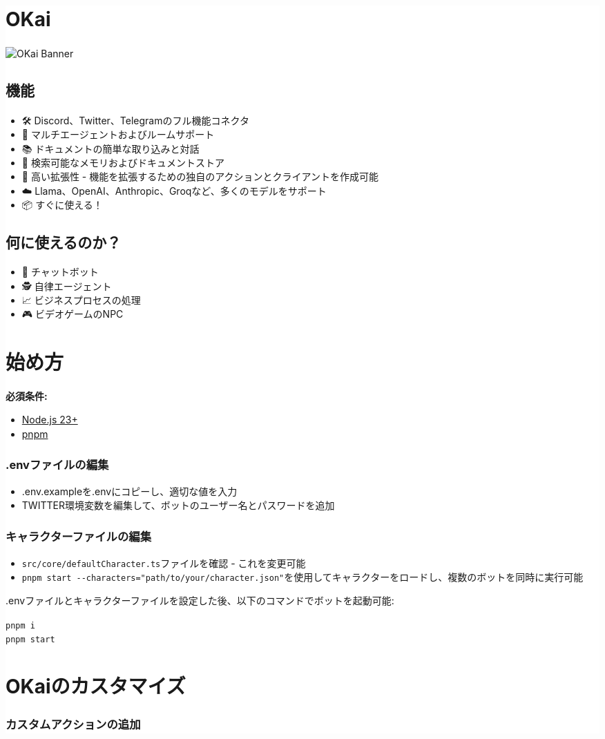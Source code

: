 # OKai

<img src="./docs/static/img/okai_banner.png" alt="OKai Banner" width="100%" />

## 機能

-   🛠 Discord、Twitter、Telegramのフル機能コネクタ
-   👥 マルチエージェントおよびルームサポート
-   📚 ドキュメントの簡単な取り込みと対話
-   💾 検索可能なメモリおよびドキュメントストア
-   🚀 高い拡張性 - 機能を拡張するための独自のアクションとクライアントを作成可能
-   ☁️ Llama、OpenAI、Anthropic、Groqなど、多くのモデルをサポート
-   📦 すぐに使える！

## 何に使えるのか？

-   🤖 チャットボット
-   🕵️ 自律エージェント
-   📈 ビジネスプロセスの処理
-   🎮 ビデオゲームのNPC

# 始め方

**必須条件:**

-   [Node.js 23+](https://docs.npmjs.com/downloading-and-installing-node-js-and-npm)
-   [pnpm](https://pnpm.io/installation)

### .envファイルの編集

-   .env.exampleを.envにコピーし、適切な値を入力
-   TWITTER環境変数を編集して、ボットのユーザー名とパスワードを追加

### キャラクターファイルの編集

-   `src/core/defaultCharacter.ts`ファイルを確認 - これを変更可能
-   `pnpm start --characters="path/to/your/character.json"`を使用してキャラクターをロードし、複数のボットを同時に実行可能

.envファイルとキャラクターファイルを設定した後、以下のコマンドでボットを起動可能:

```
pnpm i
pnpm start
```

# OKaiのカスタマイズ

### カスタムアクションの追加

